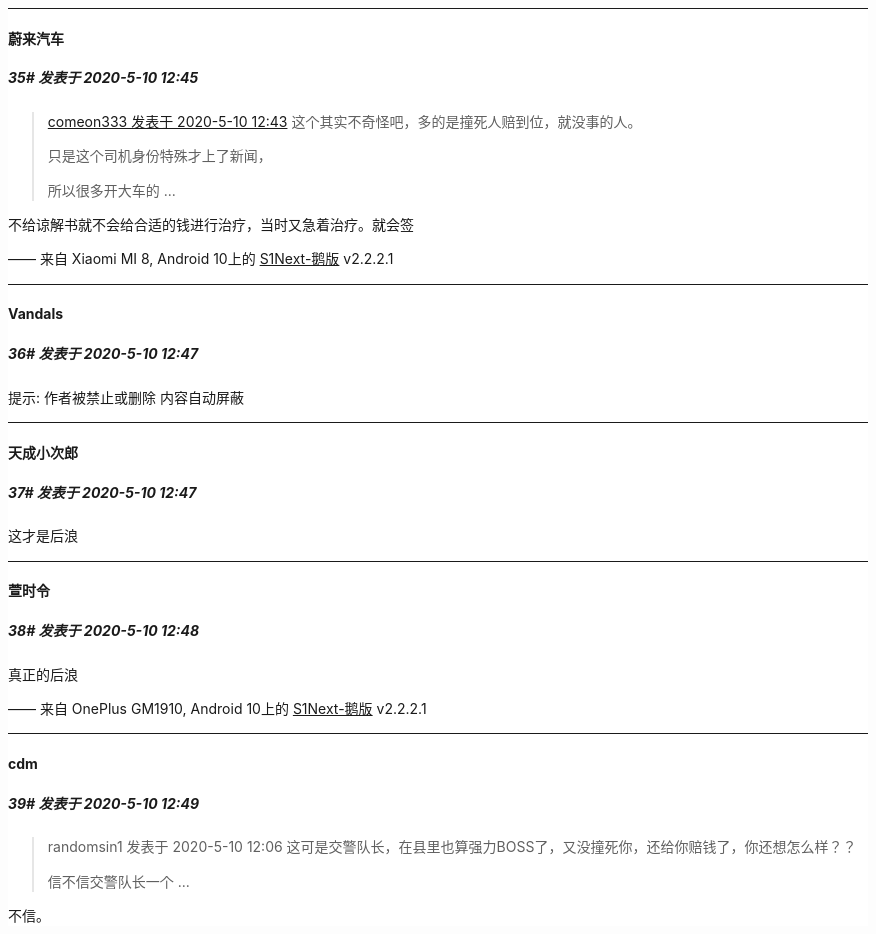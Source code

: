 
-----

####  蔚来汽车  
##### 35#       发表于 2020-5-10 12:45


<blockquote><a href="httphttps://bbs.saraba1st.com/2b/forum.php?mod=redirect&amp;goto=findpost&amp;pid=47366239&amp;ptid=1933793" target="_blank">comeon333 发表于 2020-5-10 12:43</a>
这个其实不奇怪吧，多的是撞死人赔到位，就没事的人。

只是这个司机身份特殊才上了新闻，

所以很多开大车的 ...</blockquote>
不给谅解书就不会给合适的钱进行治疗，当时又急着治疗。就会签

—— 来自 Xiaomi MI 8, Android 10上的 [S1Next-鹅版](https://github.com/ykrank/S1-Next/releases) v2.2.2.1


-----

####  Vandals  
##### 36#       发表于 2020-5-10 12:47

提示: 作者被禁止或删除 内容自动屏蔽


-----

####  天成小次郎  
##### 37#       发表于 2020-5-10 12:47


这才是后浪


-----

####  萱时令  
##### 38#       发表于 2020-5-10 12:48


真正的后浪

—— 来自 OnePlus GM1910, Android 10上的 [S1Next-鹅版](https://github.com/ykrank/S1-Next/releases) v2.2.2.1


-----

####  cdm  
##### 39#       发表于 2020-5-10 12:49


<blockquote>randomsin1 发表于 2020-5-10 12:06
这可是交警队长，在县里也算强力BOSS了，又没撞死你，还给你赔钱了，你还想怎么样？？


信不信交警队长一个 ...</blockquote>
不信。
